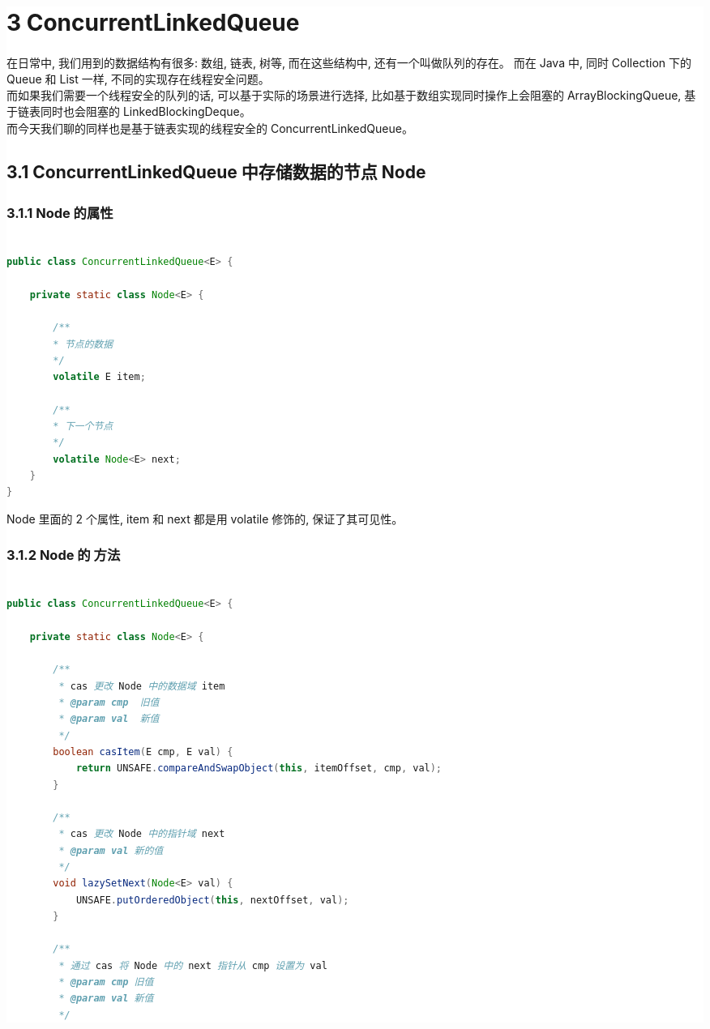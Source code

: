 # 3 ConcurrentLinkedQueue

在日常中, 我们用到的数据结构有很多: 数组, 链表, 树等, 而在这些结构中, 还有一个叫做队列的存在。 而在 Java 中, 同时 Collection 下的 Queue 和 List 一样, 不同的实现存在线程安全问题。   
而如果我们需要一个线程安全的队列的话, 可以基于实际的场景进行选择, 比如基于数组实现同时操作上会阻塞的 ArrayBlockingQueue, 基于链表同时也会阻塞的 LinkedBlockingDeque。   
而今天我们聊的同样也是基于链表实现的线程安全的 ConcurrentLinkedQueue。

## 3.1 ConcurrentLinkedQueue 中存储数据的节点 Node

### 3.1.1 Node 的属性

```java

public class ConcurrentLinkedQueue<E> {

    private static class Node<E> {

        /**
        * 节点的数据 
        */
        volatile E item;

        /**
        * 下一个节点
        */
        volatile Node<E> next;
    }
}
```

Node 里面的 2 个属性, item 和 next 都是用 volatile 修饰的, 保证了其可见性。


### 3.1.2 Node 的 方法

```java

public class ConcurrentLinkedQueue<E> {

    private static class Node<E> {
        
        /**
         * cas 更改 Node 中的数据域 item
         * @param cmp  旧值
         * @param val  新值
         */
        boolean casItem(E cmp, E val) {
            return UNSAFE.compareAndSwapObject(this, itemOffset, cmp, val);
        }

        /**
         * cas 更改 Node 中的指针域 next
         * @param val 新的值
         */
        void lazySetNext(Node<E> val) {
            UNSAFE.putOrderedObject(this, nextOffset, val);
        }

        /**
         * 通过 cas 将 Node 中的 next 指针从 cmp 设置为 val
         * @param cmp 旧值
         * @param val 新值
         */
```